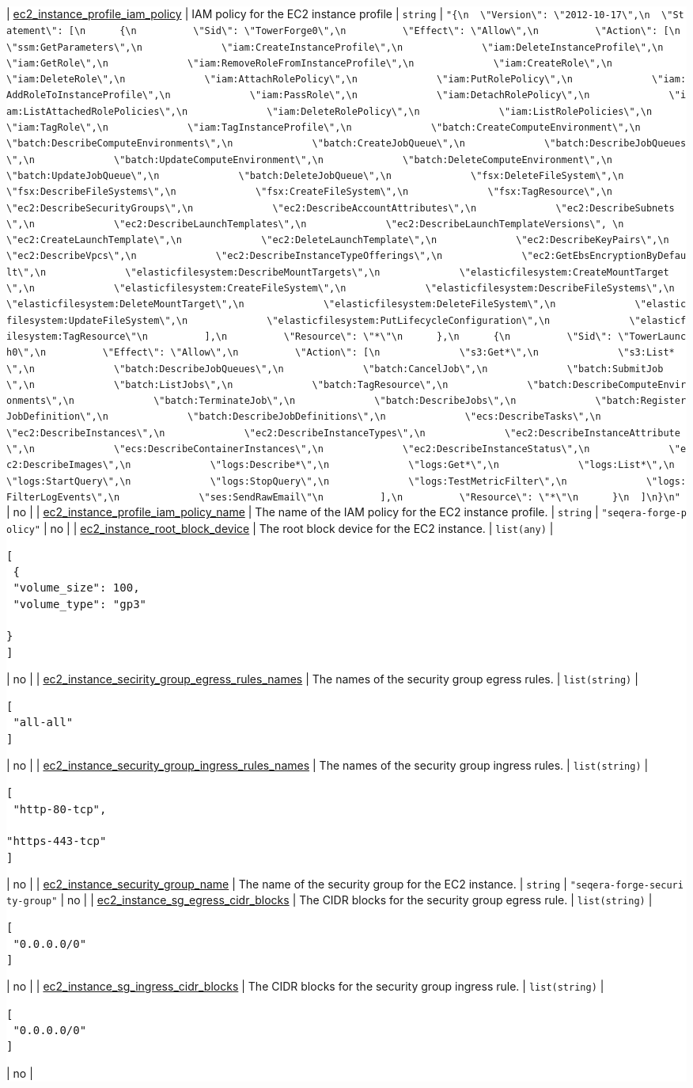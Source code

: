 | <a name="input_ec2_instance_profile_iam_policy"></a> [ec2\_instance\_profile\_iam\_policy](#input\_ec2\_instance\_profile\_iam\_policy) | IAM policy for the EC2 instance profile | `string` | `"{\n  \"Version\": \"2012-10-17\",\n  \"Statement\": [\n      {\n          \"Sid\": \"TowerForge0\",\n          \"Effect\": \"Allow\",\n          \"Action\": [\n              \"ssm:GetParameters\",\n              \"iam:CreateInstanceProfile\",\n              \"iam:DeleteInstanceProfile\",\n              \"iam:GetRole\",\n              \"iam:RemoveRoleFromInstanceProfile\",\n              \"iam:CreateRole\",\n              \"iam:DeleteRole\",\n              \"iam:AttachRolePolicy\",\n              \"iam:PutRolePolicy\",\n              \"iam:AddRoleToInstanceProfile\",\n              \"iam:PassRole\",\n              \"iam:DetachRolePolicy\",\n              \"iam:ListAttachedRolePolicies\",\n              \"iam:DeleteRolePolicy\",\n              \"iam:ListRolePolicies\",\n              \"iam:TagRole\",\n              \"iam:TagInstanceProfile\",\n              \"batch:CreateComputeEnvironment\",\n              \"batch:DescribeComputeEnvironments\",\n              \"batch:CreateJobQueue\",\n              \"batch:DescribeJobQueues\",\n              \"batch:UpdateComputeEnvironment\",\n              \"batch:DeleteComputeEnvironment\",\n              \"batch:UpdateJobQueue\",\n              \"batch:DeleteJobQueue\",\n              \"fsx:DeleteFileSystem\",\n              \"fsx:DescribeFileSystems\",\n              \"fsx:CreateFileSystem\",\n              \"fsx:TagResource\",\n              \"ec2:DescribeSecurityGroups\",\n              \"ec2:DescribeAccountAttributes\",\n              \"ec2:DescribeSubnets\",\n              \"ec2:DescribeLaunchTemplates\",\n              \"ec2:DescribeLaunchTemplateVersions\", \n              \"ec2:CreateLaunchTemplate\",\n              \"ec2:DeleteLaunchTemplate\",\n              \"ec2:DescribeKeyPairs\",\n              \"ec2:DescribeVpcs\",\n              \"ec2:DescribeInstanceTypeOfferings\",\n              \"ec2:GetEbsEncryptionByDefault\",\n              \"elasticfilesystem:DescribeMountTargets\",\n              \"elasticfilesystem:CreateMountTarget\",\n              \"elasticfilesystem:CreateFileSystem\",\n              \"elasticfilesystem:DescribeFileSystems\",\n              \"elasticfilesystem:DeleteMountTarget\",\n              \"elasticfilesystem:DeleteFileSystem\",\n              \"elasticfilesystem:UpdateFileSystem\",\n              \"elasticfilesystem:PutLifecycleConfiguration\",\n              \"elasticfilesystem:TagResource\"\n          ],\n          \"Resource\": \"*\"\n      },\n      {\n          \"Sid\": \"TowerLaunch0\",\n          \"Effect\": \"Allow\",\n          \"Action\": [\n              \"s3:Get*\",\n              \"s3:List*\",\n              \"batch:DescribeJobQueues\",\n              \"batch:CancelJob\",\n              \"batch:SubmitJob\",\n              \"batch:ListJobs\",\n              \"batch:TagResource\",\n              \"batch:DescribeComputeEnvironments\",\n              \"batch:TerminateJob\",\n              \"batch:DescribeJobs\",\n              \"batch:RegisterJobDefinition\",\n              \"batch:DescribeJobDefinitions\",\n              \"ecs:DescribeTasks\",\n              \"ec2:DescribeInstances\",\n              \"ec2:DescribeInstanceTypes\",\n              \"ec2:DescribeInstanceAttribute\",\n              \"ecs:DescribeContainerInstances\",\n              \"ec2:DescribeInstanceStatus\",\n              \"ec2:DescribeImages\",\n              \"logs:Describe*\",\n              \"logs:Get*\",\n              \"logs:List*\",\n              \"logs:StartQuery\",\n              \"logs:StopQuery\",\n              \"logs:TestMetricFilter\",\n              \"logs:FilterLogEvents\",\n              \"ses:SendRawEmail\"\n          ],\n          \"Resource\": \"*\"\n      }\n  ]\n}\n"` | no |
| <a name="input_ec2_instance_profile_iam_policy_name"></a> [ec2\_instance\_profile\_iam\_policy\_name](#input\_ec2\_instance\_profile\_iam\_policy\_name) | The name of the IAM policy for the EC2 instance profile. | `string` | `"seqera-forge-policy"` | no |
| <a name="input_ec2_instance_root_block_device"></a> [ec2\_instance\_root\_block\_device](#input\_ec2\_instance\_root\_block\_device) | The root block device for the EC2 instance. | `list(any)` | <pre>[<br>  {<br>    "volume_size": 100,<br>    "volume_type": "gp3"<br>  }<br>]</pre> | no |
| <a name="input_ec2_instance_secirity_group_egress_rules_names"></a> [ec2\_instance\_secirity\_group\_egress\_rules\_names](#input\_ec2\_instance\_secirity\_group\_egress\_rules\_names) | The names of the security group egress rules. | `list(string)` | <pre>[<br>  "all-all"<br>]</pre> | no |
| <a name="input_ec2_instance_security_group_ingress_rules_names"></a> [ec2\_instance\_security\_group\_ingress\_rules\_names](#input\_ec2\_instance\_security\_group\_ingress\_rules\_names) | The names of the security group ingress rules. | `list(string)` | <pre>[<br>  "http-80-tcp",<br>  "https-443-tcp"<br>]</pre> | no |
| <a name="input_ec2_instance_security_group_name"></a> [ec2\_instance\_security\_group\_name](#input\_ec2\_instance\_security\_group\_name) | The name of the security group for the EC2 instance. | `string` | `"seqera-forge-security-group"` | no |
| <a name="input_ec2_instance_sg_egress_cidr_blocks"></a> [ec2\_instance\_sg\_egress\_cidr\_blocks](#input\_ec2\_instance\_sg\_egress\_cidr\_blocks) | The CIDR blocks for the security group egress rule. | `list(string)` | <pre>[<br>  "0.0.0.0/0"<br>]</pre> | no |
| <a name="input_ec2_instance_sg_ingress_cidr_blocks"></a> [ec2\_instance\_sg\_ingress\_cidr\_blocks](#input\_ec2\_instance\_sg\_ingress\_cidr\_blocks) | The CIDR blocks for the security group ingress rule. | `list(string)` | <pre>[<br>  "0.0.0.0/0"<br>]</pre> | no |
